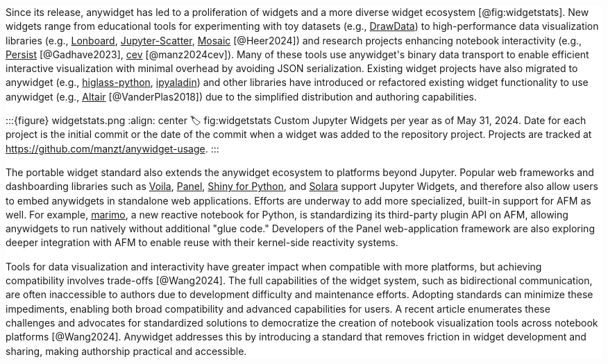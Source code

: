 Since its release, anywidget has led to a proliferation of widgets and a more
diverse widget ecosystem [@fig:widgetstats]. New widgets range from educational
tools for experimenting with toy datasets (e.g.,
[DrawData](https://github.com/koaning/drawdata)) to high-performance data visualization
libraries (e.g., [Lonboard](https://developmentseed.org/lonboard/latest/),
[Jupyter-Scatter](https://jupyter-scatter.dev/),
[Mosaic](https://github.com/uwdata/mosaic) [@Heer2024]) and research
projects enhancing notebook interactivity (e.g.,
[Persist](https://github.com/visdesignlab/persist/) [@Gadhave2023],
[cev](https://github.com/OzetteTech/comparative-embedding-visualization)
[@manz2024cev]). Many of these tools use anywidget's binary data transport to
enable efficient interactive visualization with minimal overhead by avoiding
JSON serialization. Existing widget projects have also migrated to anywidget
(e.g., [higlass-python](https://github.com/higlass/higlass-python),
[ipyaladin](https://github.com/cds-astro/ipyaladin)) and other libraries have
introduced or refactored existing widget functionality to use anywidget (e.g.,
[Altair](https://github.com/vega/altair) [@VanderPlas2018]) due to the
simplified distribution and authoring capabilities.

:::{figure} widgetstats.png
:align: center
:label: fig:widgetstats
Custom Jupyter Widgets per year as of May 31, 2024. Date for each project is
the initial commit or the date of the commit when a widget was added to the
repository project. Projects are tracked at
https://github.com/manzt/anywidget-usage.
:::

The portable widget standard also extends the anywidget ecosystem to platforms
beyond Jupyter. Popular web frameworks and dashboarding libraries such as
[Voila](https://github.com/voila-dashboards/voila),
[Panel](https://github.com/holoviz/panel), [Shiny for
Python](https://github.com/posit-dev/py-shiny), and
[Solara](https://github.com/widgetti/solara) support Jupyter Widgets, and
therefore also allow users to embed anywidgets in standalone web applications.
Efforts are underway to add more specialized, built-in support for AFM as well.
For example, [marimo](https://github.com/marimo-team/marimo), a new reactive
notebook for Python, is standardizing its third-party plugin API on AFM,
allowing anywidgets to run natively without additional "glue code." Developers
of the Panel web-application framework are also exploring deeper integration
with AFM to enable reuse with their kernel-side reactivity systems.

Tools for data visualization and interactivity have greater impact when
compatible with more platforms, but achieving compatibility involves trade-offs
[@Wang2024]. The full capabilities of the widget system, such as
bidirectional communication, are often inaccessible to authors due to
development difficulty and maintenance efforts. Adopting standards can minimize
these impediments, enabling both broad compatibility and advanced capabilities
for users. A recent article enumerates these challenges and advocates for
standardized solutions to democratize the creation of notebook visualization
tools across notebook platforms [@Wang2024]. Anywidget addresses this by
introducing a standard that removes friction in widget development and sharing,
making authorship practical and accessible.
